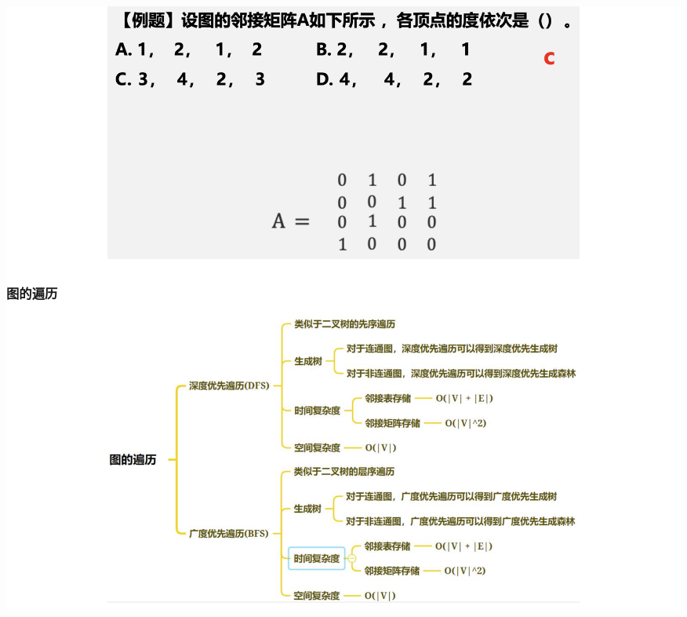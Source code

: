 
<div style=" margin: 0 auto; max-width: 70%;">
<img src="image-5.png" alt="Alt text" style="margin-top: 0; margin-bottom: 10px;" align="center">
</div>

### 图的遍历

<div style=" margin: 0 auto; max-width: 70%;">
<img src="image-6.png" alt="Alt text" style="margin-top: 0; margin-bottom: 10px;" align="center">
</div>
